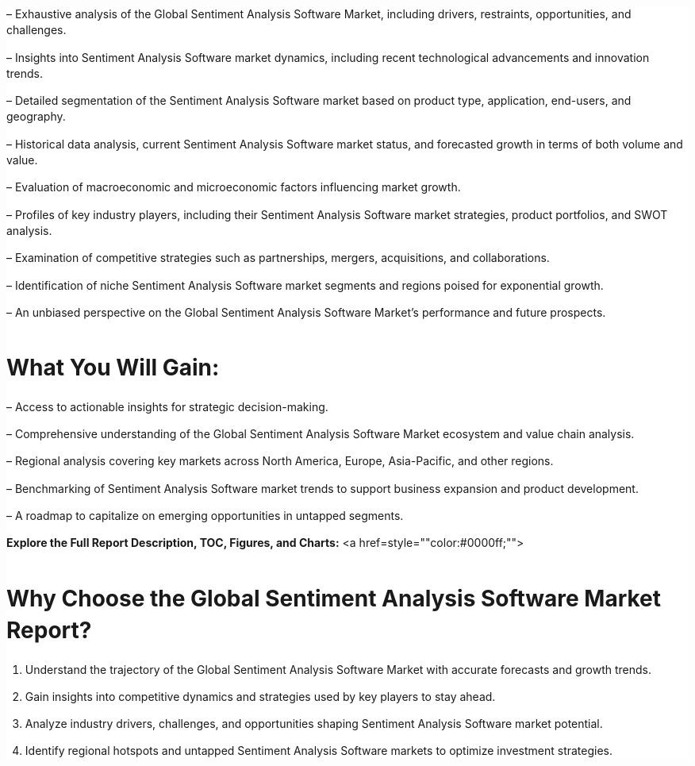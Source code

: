 – Exhaustive analysis of the Global Sentiment Analysis Software Market, including drivers, restraints, opportunities, and challenges.

– Insights into Sentiment Analysis Software market dynamics, including recent technological advancements and innovation trends.

– Detailed segmentation of the Sentiment Analysis Software market based on product type, application, end-users, and geography.

– Historical data analysis, current Sentiment Analysis Software market status, and forecasted growth in terms of both volume and value.

– Evaluation of macroeconomic and microeconomic factors influencing market growth.

– Profiles of key industry players, including their Sentiment Analysis Software market strategies, product portfolios, and SWOT analysis.

– Examination of competitive strategies such as partnerships, mergers, acquisitions, and collaborations.

– Identification of niche Sentiment Analysis Software market segments and regions poised for exponential growth.

– An unbiased perspective on the Global Sentiment Analysis Software Market’s performance and future prospects.

# <strong>What You Will Gain:</strong>

– Access to actionable insights for strategic decision-making.

– Comprehensive understanding of the Global Sentiment Analysis Software Market ecosystem and value chain analysis.

– Regional analysis covering key markets across North America, Europe, Asia-Pacific, and other regions.

– Benchmarking of Sentiment Analysis Software market trends to support business expansion and product development.

– A roadmap to capitalize on emerging opportunities in untapped segments.

<strong>Explore the Full Report Description, TOC, Figures, and Charts:</strong>
<a href=style=""color:#0000ff;""></a>

# <strong>Why Choose the Global Sentiment Analysis Software Market Report?</strong>

1. Understand the trajectory of the Global Sentiment Analysis Software Market with accurate forecasts and growth trends.

2. Gain insights into competitive dynamics and strategies used by key players to stay ahead.

3. Analyze industry drivers, challenges, and opportunities shaping Sentiment Analysis Software market potential.

4. Identify regional hotspots and untapped Sentiment Analysis Software markets to optimize investment strategies.
